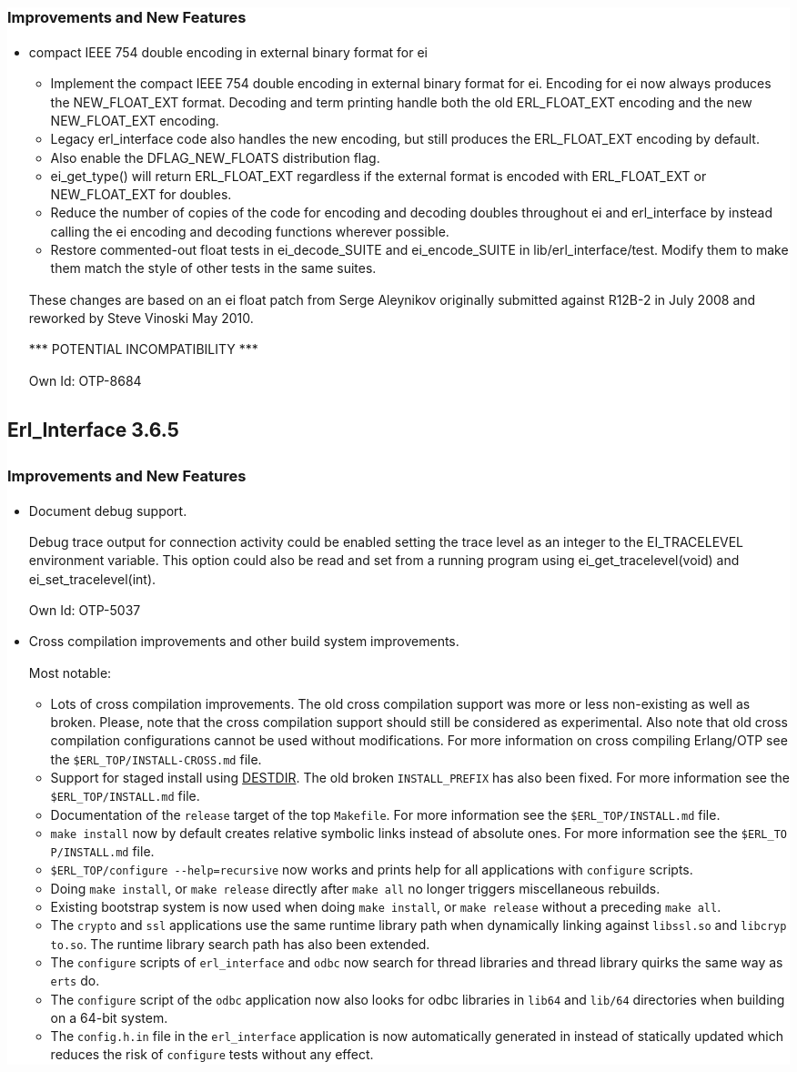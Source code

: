 ### Improvements and New Features

* compact IEEE 754 double encoding in external binary format for ei

  * Implement the compact IEEE 754 double encoding in external binary format for ei. Encoding for ei now always produces the NEW_FLOAT_EXT format. Decoding and term printing handle both the old ERL_FLOAT_EXT encoding and the new NEW_FLOAT_EXT encoding.
  * Legacy erl_interface code also handles the new encoding, but still produces the ERL_FLOAT_EXT encoding by default.
  * Also enable the DFLAG_NEW_FLOATS distribution flag.
  * ei_get_type() will return ERL_FLOAT_EXT regardless if the external format is encoded with ERL_FLOAT_EXT or NEW_FLOAT_EXT for doubles.
  * Reduce the number of copies of the code for encoding and decoding doubles throughout ei and erl_interface by instead calling the ei encoding and decoding functions wherever possible.
  * Restore commented-out float tests in ei_decode_SUITE and ei_encode_SUITE in lib/erl_interface/test. Modify them to make them match the style of other tests in the same suites.

  These changes are based on an ei float patch from Serge Aleynikov originally submitted against R12B-2 in July 2008 and reworked by Steve Vinoski May 2010.

  \*** POTENTIAL INCOMPATIBILITY ***

  Own Id: OTP-8684

## Erl_Interface 3.6.5

### Improvements and New Features

* Document debug support.

  Debug trace output for connection activity could be enabled setting the trace level as an integer to the EI_TRACELEVEL environment variable. This option could also be read and set from a running program using ei_get_tracelevel(void) and ei_set_tracelevel(int).

  Own Id: OTP-5037
* Cross compilation improvements and other build system improvements.

  Most notable:

  * Lots of cross compilation improvements. The old cross compilation support was more or less non-existing as well as broken. Please, note that the cross compilation support should still be considered as experimental. Also note that old cross compilation configurations cannot be used without modifications. For more information on cross compiling Erlang/OTP see the `$ERL_TOP/INSTALL-CROSS.md` file.
  * Support for staged install using [DESTDIR](http://www.gnu.org/prep/standards/html_node/DESTDIR.html). The old broken `INSTALL_PREFIX` has also been fixed. For more information see the `$ERL_TOP/INSTALL.md` file.
  * Documentation of the `release` target of the top `Makefile`. For more information see the `$ERL_TOP/INSTALL.md` file.
  * `make install` now by default creates relative symbolic links instead of absolute ones. For more information see the `$ERL_TOP/INSTALL.md` file.
  * `$ERL_TOP/configure --help=recursive` now works and prints help for all applications with `configure` scripts.
  * Doing `make install`, or `make release` directly after `make all` no longer triggers miscellaneous rebuilds.
  * Existing bootstrap system is now used when doing `make install`, or `make release` without a preceding `make all`.
  * The `crypto` and `ssl` applications use the same runtime library path when dynamically linking against `libssl.so` and `libcrypto.so`. The runtime library search path has also been extended.
  * The `configure` scripts of `erl_interface` and `odbc` now search for thread libraries and thread library quirks the same way as `erts` do.
  * The `configure` script of the `odbc` application now also looks for odbc libraries in `lib64` and `lib/64` directories when building on a 64-bit system.
  * The `config.h.in` file in the `erl_interface` application is now automatically generated in instead of statically updated which reduces the risk of `configure` tests without any effect.
